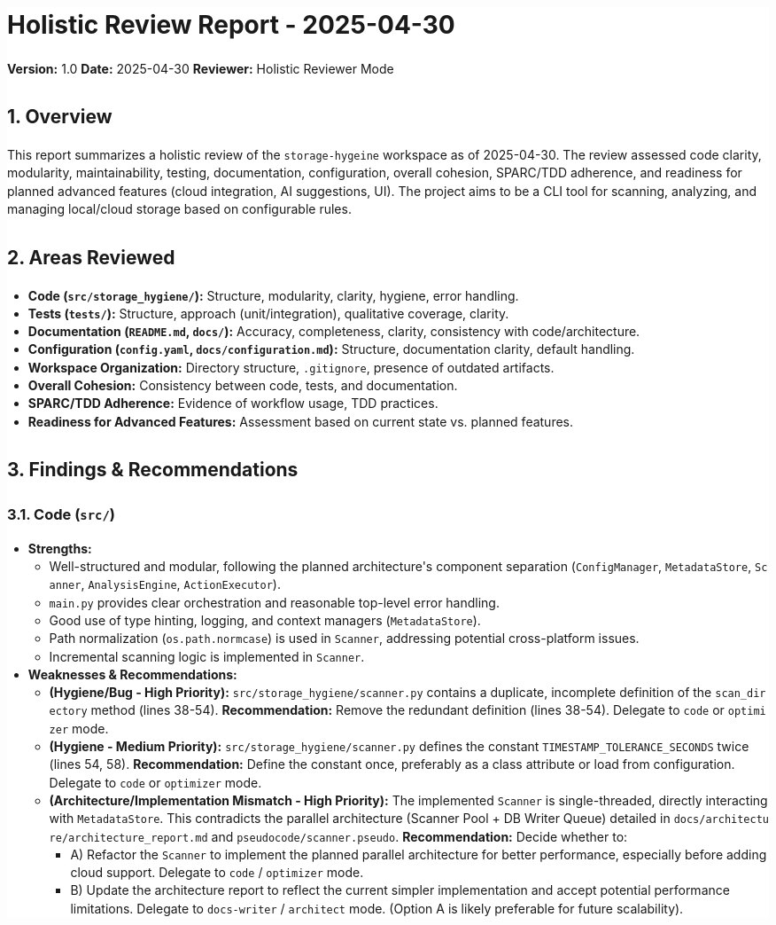# Holistic Review Report - 2025-04-30

**Version:** 1.0
**Date:** 2025-04-30
**Reviewer:** Holistic Reviewer Mode

## 1. Overview

This report summarizes a holistic review of the `storage-hygeine` workspace as of 2025-04-30. The review assessed code clarity, modularity, maintainability, testing, documentation, configuration, overall cohesion, SPARC/TDD adherence, and readiness for planned advanced features (cloud integration, AI suggestions, UI). The project aims to be a CLI tool for scanning, analyzing, and managing local/cloud storage based on configurable rules.

## 2. Areas Reviewed

*   **Code (`src/storage_hygiene/`):** Structure, modularity, clarity, hygiene, error handling.
*   **Tests (`tests/`):** Structure, approach (unit/integration), qualitative coverage, clarity.
*   **Documentation (`README.md`, `docs/`):** Accuracy, completeness, clarity, consistency with code/architecture.
*   **Configuration (`config.yaml`, `docs/configuration.md`):** Structure, documentation clarity, default handling.
*   **Workspace Organization:** Directory structure, `.gitignore`, presence of outdated artifacts.
*   **Overall Cohesion:** Consistency between code, tests, and documentation.
*   **SPARC/TDD Adherence:** Evidence of workflow usage, TDD practices.
*   **Readiness for Advanced Features:** Assessment based on current state vs. planned features.

## 3. Findings & Recommendations

### 3.1. Code (`src/`)

*   **Strengths:**
    *   Well-structured and modular, following the planned architecture's component separation (`ConfigManager`, `MetadataStore`, `Scanner`, `AnalysisEngine`, `ActionExecutor`).
    *   `main.py` provides clear orchestration and reasonable top-level error handling.
    *   Good use of type hinting, logging, and context managers (`MetadataStore`).
    *   Path normalization (`os.path.normcase`) is used in `Scanner`, addressing potential cross-platform issues.
    *   Incremental scanning logic is implemented in `Scanner`.
*   **Weaknesses & Recommendations:**
    *   **(Hygiene/Bug - High Priority):** `src/storage_hygiene/scanner.py` contains a duplicate, incomplete definition of the `scan_directory` method (lines 38-54). **Recommendation:** Remove the redundant definition (lines 38-54). Delegate to `code` or `optimizer` mode.
    *   **(Hygiene - Medium Priority):** `src/storage_hygiene/scanner.py` defines the constant `TIMESTAMP_TOLERANCE_SECONDS` twice (lines 54, 58). **Recommendation:** Define the constant once, preferably as a class attribute or load from configuration. Delegate to `code` or `optimizer` mode.
    *   **(Architecture/Implementation Mismatch - High Priority):** The implemented `Scanner` is single-threaded, directly interacting with `MetadataStore`. This contradicts the parallel architecture (Scanner Pool + DB Writer Queue) detailed in `docs/architecture/architecture_report.md` and `pseudocode/scanner.pseudo`. **Recommendation:** Decide whether to:
        *   A) Refactor the `Scanner` to implement the planned parallel architecture for better performance, especially before adding cloud support. Delegate to `code` / `optimizer` mode.
        *   B) Update the architecture report to reflect the current simpler implementation and accept potential performance limitations. Delegate to `docs-writer` / `architect` mode. (Option A is likely preferable for future scalability).
